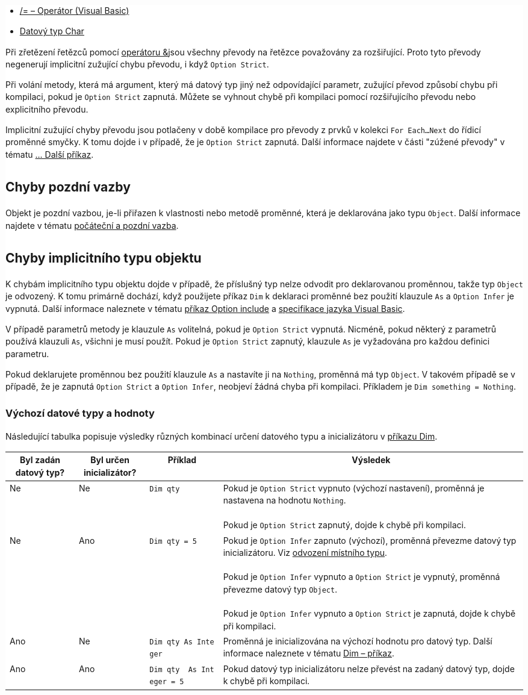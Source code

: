 - [/= – Operátor (Visual Basic)](../../../visual-basic/language-reference/operators/floating-point-division-assignment-operator.md)  
  
- [Datový typ Char](../../../visual-basic/language-reference/data-types/char-data-type.md)  
  
 Při zřetězení řetězců pomocí [operátoru &](../../../visual-basic/language-reference/operators/concatenation-operator.md)jsou všechny převody na řetězce považovány za rozšiřující. Proto tyto převody negenerují implicitní zužující chybu převodu, i když `Option Strict`.  
  
 Při volání metody, která má argument, který má datový typ jiný než odpovídající parametr, zužující převod způsobí chybu při kompilaci, pokud je `Option Strict` zapnutá. Můžete se vyhnout chybě při kompilaci pomocí rozšiřujícího převodu nebo explicitního převodu.  
  
 Implicitní zužující chyby převodu jsou potlačeny v době kompilace pro převody z prvků v kolekci `For Each…Next` do řídicí proměnné smyčky. K tomu dojde i v případě, že je `Option Strict` zapnutá. Další informace najdete v části "zúžené převody" v tématu [... Další příkaz](../../../visual-basic/language-reference/statements/for-each-next-statement.md).  
  
## <a name="late-binding-errors"></a>Chyby pozdní vazby  
 Objekt je pozdní vazbou, je-li přiřazen k vlastnosti nebo metodě proměnné, která je deklarována jako typu `Object`. Další informace najdete v tématu [počáteční a pozdní vazba](../../../visual-basic/programming-guide/language-features/early-late-binding/index.md).  
  
## <a name="implicit-object-type-errors"></a>Chyby implicitního typu objektu  
 K chybám implicitního typu objektu dojde v případě, že příslušný typ nelze odvodit pro deklarovanou proměnnou, takže typ `Object` je odvozený. K tomu primárně dochází, když použijete příkaz `Dim` k deklaraci proměnné bez použití klauzule `As` a `Option Infer` je vypnutá. Další informace naleznete v tématu [příkaz Option include](../../../visual-basic/language-reference/statements/option-infer-statement.md) a [specifikace jazyka Visual Basic](../../../visual-basic/reference/language-specification/index.md).  
  
 V případě parametrů metody je klauzule `As` volitelná, pokud je `Option Strict` vypnutá. Nicméně, pokud některý z parametrů používá klauzuli `As`, všichni je musí použít. Pokud je `Option Strict` zapnutý, klauzule `As` je vyžadována pro každou definici parametru.  
  
 Pokud deklarujete proměnnou bez použití klauzule `As` a nastavíte ji na `Nothing`, proměnná má typ `Object`. V takovém případě se v případě, že je zapnutá `Option Strict` a `Option Infer`, neobjeví žádná chyba při kompilaci. Příkladem je `Dim something = Nothing`.  
  
### <a name="default-data-types-and-values"></a>Výchozí datové typy a hodnoty  
 Následující tabulka popisuje výsledky různých kombinací určení datového typu a inicializátoru v [příkazu Dim](../../../visual-basic/language-reference/statements/dim-statement.md).  
  
|Byl zadán datový typ?|Byl určen inicializátor?|Příklad|Výsledek|  
|---|---|---|---|  
|Ne|Ne|`Dim qty`|Pokud je `Option Strict` vypnuto (výchozí nastavení), proměnná je nastavena na hodnotu `Nothing`.<br /><br /> Pokud je `Option Strict` zapnutý, dojde k chybě při kompilaci.|  
|Ne|Ano|`Dim qty = 5`|Pokud je `Option Infer` zapnuto (výchozí), proměnná převezme datový typ inicializátoru. Viz [odvození místního typu](../../../visual-basic/programming-guide/language-features/variables/local-type-inference.md).<br /><br /> Pokud je `Option Infer` vypnuto a `Option Strict` je vypnutý, proměnná převezme datový typ `Object`.<br /><br /> Pokud je `Option Infer` vypnuto a `Option Strict` je zapnutá, dojde k chybě při kompilaci.|  
|Ano|Ne|`Dim qty As Integer`|Proměnná je inicializována na výchozí hodnotu pro datový typ. Další informace naleznete v tématu [Dim – příkaz](../../../visual-basic/language-reference/statements/dim-statement.md).|  
|Ano|Ano|`Dim qty  As Integer = 5`|Pokud datový typ inicializátoru nelze převést na zadaný datový typ, dojde k chybě při kompilaci.|  
  